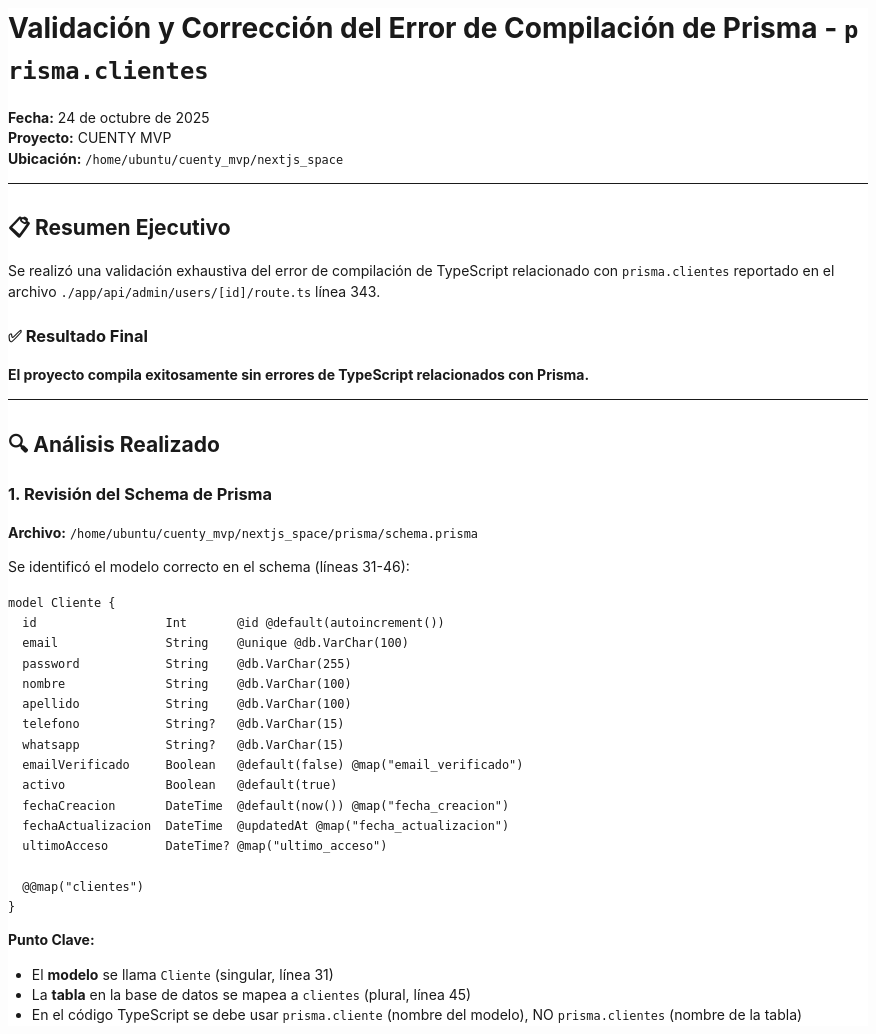 # Validación y Corrección del Error de Compilación de Prisma - `prisma.clientes`

**Fecha:** 24 de octubre de 2025  
**Proyecto:** CUENTY MVP  
**Ubicación:** `/home/ubuntu/cuenty_mvp/nextjs_space`

---

## 📋 Resumen Ejecutivo

Se realizó una validación exhaustiva del error de compilación de TypeScript relacionado con `prisma.clientes` reportado en el archivo `./app/api/admin/users/[id]/route.ts` línea 343.

### ✅ Resultado Final
**El proyecto compila exitosamente sin errores de TypeScript relacionados con Prisma.**

---

## 🔍 Análisis Realizado

### 1. Revisión del Schema de Prisma

**Archivo:** `/home/ubuntu/cuenty_mvp/nextjs_space/prisma/schema.prisma`

Se identificó el modelo correcto en el schema (líneas 31-46):

```prisma
model Cliente {
  id                  Int       @id @default(autoincrement())
  email               String    @unique @db.VarChar(100)
  password            String    @db.VarChar(255)
  nombre              String    @db.VarChar(100)
  apellido            String    @db.VarChar(100)
  telefono            String?   @db.VarChar(15)
  whatsapp            String?   @db.VarChar(15)
  emailVerificado     Boolean   @default(false) @map("email_verificado")
  activo              Boolean   @default(true)
  fechaCreacion       DateTime  @default(now()) @map("fecha_creacion")
  fechaActualizacion  DateTime  @updatedAt @map("fecha_actualizacion")
  ultimoAcceso        DateTime? @map("ultimo_acceso")

  @@map("clientes")
}
```

**Punto Clave:** 
- El **modelo** se llama `Cliente` (singular, línea 31)
- La **tabla** en la base de datos se mapea a `clientes` (plural, línea 45)
- En el código TypeScript se debe usar `prisma.cliente` (nombre del modelo), NO `prisma.clientes` (nombre de la tabla)
